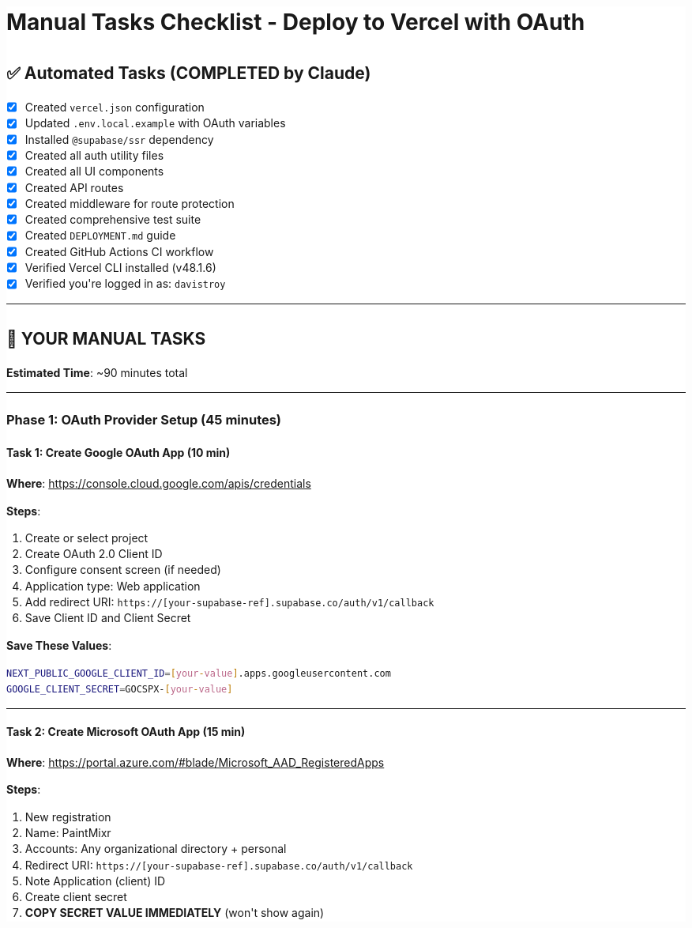 # Manual Tasks Checklist - Deploy to Vercel with OAuth

## ✅ Automated Tasks (COMPLETED by Claude)

- [x] Created `vercel.json` configuration
- [x] Updated `.env.local.example` with OAuth variables
- [x] Installed `@supabase/ssr` dependency
- [x] Created all auth utility files
- [x] Created all UI components
- [x] Created API routes
- [x] Created middleware for route protection
- [x] Created comprehensive test suite
- [x] Created `DEPLOYMENT.md` guide
- [x] Created GitHub Actions CI workflow
- [x] Verified Vercel CLI installed (v48.1.6)
- [x] Verified you're logged in as: `davistroy`

---

## 👤 YOUR MANUAL TASKS

**Estimated Time**: ~90 minutes total

---

### Phase 1: OAuth Provider Setup (45 minutes)

#### Task 1: Create Google OAuth App (10 min)
**Where**: https://console.cloud.google.com/apis/credentials

**Steps**:
1. Create or select project
2. Create OAuth 2.0 Client ID
3. Configure consent screen (if needed)
4. Application type: Web application
5. Add redirect URI: `https://[your-supabase-ref].supabase.co/auth/v1/callback`
6. Save Client ID and Client Secret

**Save These Values**:
```bash
NEXT_PUBLIC_GOOGLE_CLIENT_ID=[your-value].apps.googleusercontent.com
GOOGLE_CLIENT_SECRET=GOCSPX-[your-value]
```

---

#### Task 2: Create Microsoft OAuth App (15 min)
**Where**: https://portal.azure.com/#blade/Microsoft_AAD_RegisteredApps

**Steps**:
1. New registration
2. Name: PaintMixr
3. Accounts: Any organizational directory + personal
4. Redirect URI: `https://[your-supabase-ref].supabase.co/auth/v1/callback`
5. Note Application (client) ID
6. Create client secret
7. **COPY SECRET VALUE IMMEDIATELY** (won't show again)
